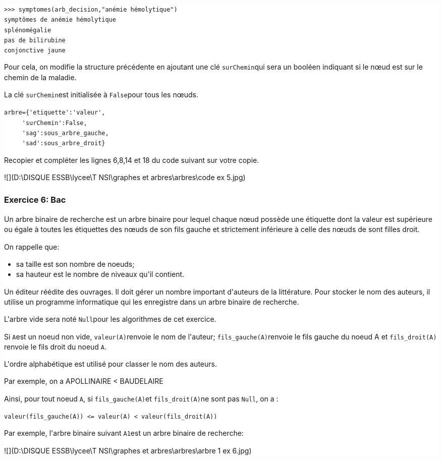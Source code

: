    ```
   >>> symptomes(arb_decision,"anémie hémolytique")
   symptômes de anémie hémolytique
   splénomégalie
   pas de bilirubine
   conjonctive jaune
   ```

   Pour cela, on modifie la structure précédente en ajoutant une clé `surChemin`qui sera un booléen indiquant si le nœud est sur le chemin de la maladie. 

   La clé `surChemin`est initialisée à `False`pour tous les nœuds. 

   

   ```
   arbre={'etiquette':'valeur',
   		'surChemin':False,
   		'sag':sous_arbre_gauche,
   		'sad':sous_arbre_droit}
   ```

   Recopier et compléter les lignes 6,8,14 et 18 du code suivant sur votre copie. 

   

![](D:\DISQUE ESSB\lycee\T NSI\graphes et arbres\arbres\code ex 5.jpg)

### Exercice 6: Bac

Un arbre binaire de recherche est un arbre binaire pour lequel chaque nœud possède une étiquette dont la valeur est supérieure ou égale à toutes les étiquettes des nœuds de son fils gauche et strictement inférieure à celle des nœuds de sont filles droit. 

On rappelle que:

- sa taille est son nombre de noeuds;
- sa hauteur est le nombre de niveaux qu'il contient. 

Un éditeur réédite des ouvrages. Il doit gérer un nombre important d'auteurs de la littérature. Pour stocker le nom des auteurs, il utilise un programme informatique qui les enregistre dans un arbre binaire de recherche. 

L'arbre vide sera noté `Null`pour les algorithmes de cet exercice. 

Si `A`est un noeud non vide, `valeur(A)`renvoie le nom de l'auteur; `fils_gauche(A)`renvoie le fils gauche du noeud A et `fils_droit(A)`renvoie le fils droit du noeud `A`. 

L'ordre alphabétique est utilisé pour classer le nom des auteurs. 

Par exemple, on a APOLLINAIRE < BAUDELAIRE

Ainsi, pour tout noeud `A`, si `fils_gauche(A)`et `fils_droit(A)`ne sont pas `Null`, on a :

`valeur(fils_gauche(A)) <= valeur(A) < valeur(fils_droit(A))`

Par exemple, l'arbre binaire suivant `A1`est un arbre binaire de recherche:

 ![](D:\DISQUE ESSB\lycee\T NSI\graphes et arbres\arbres\arbre 1 ex 6.jpg)
